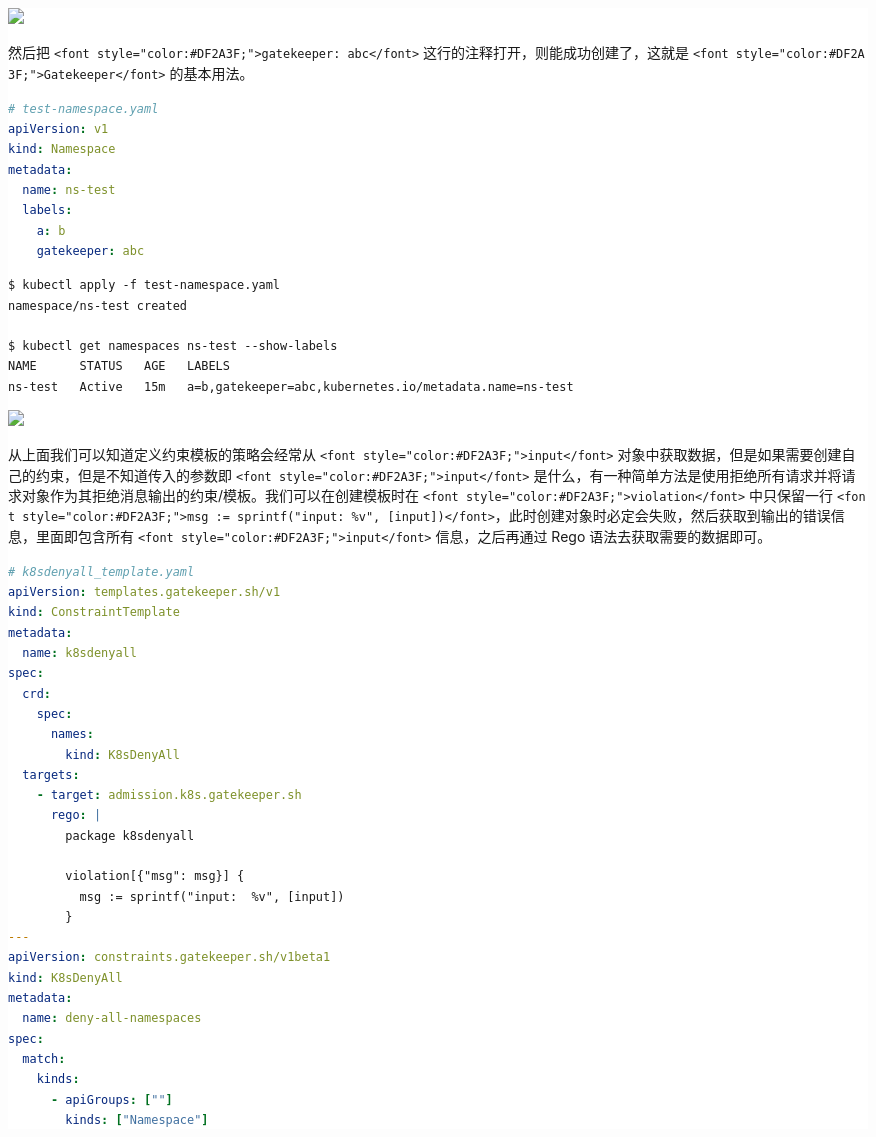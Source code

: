 ![](https://cdn.nlark.com/yuque/0/2025/png/2555283/1760594913366-ae961121-150a-4192-acd6-ed60ca4bb97d.png)

然后把 `<font style="color:#DF2A3F;">gatekeeper: abc</font>` 这行的注释打开，则能成功创建了，这就是 `<font style="color:#DF2A3F;">Gatekeeper</font>`<font style="color:#DF2A3F;"> </font>的基本用法。

```yaml
# test-namespace.yaml
apiVersion: v1
kind: Namespace
metadata:
  name: ns-test
  labels:
    a: b
    gatekeeper: abc
```

```shell
$ kubectl apply -f test-namespace.yaml 
namespace/ns-test created

$ kubectl get namespaces ns-test --show-labels 
NAME      STATUS   AGE   LABELS
ns-test   Active   15m   a=b,gatekeeper=abc,kubernetes.io/metadata.name=ns-test
```

![](https://cdn.nlark.com/yuque/0/2025/png/2555283/1760594929112-6abb436d-fa39-40b9-9e01-a36c040f2cdc.png)

从上面我们可以知道定义约束模板的策略会经常从 `<font style="color:#DF2A3F;">input</font>`<font style="color:#DF2A3F;"> </font>对象中获取数据，但是如果需要创建自己的约束，但是不知道传入的参数即 `<font style="color:#DF2A3F;">input</font>`<font style="color:#DF2A3F;"> </font>是什么，有一种简单方法是使用拒绝所有请求并将请求对象作为其拒绝消息输出的约束/模板。我们可以在创建模板时在 `<font style="color:#DF2A3F;">violation</font>`<font style="color:#DF2A3F;"> </font>中只保留一行 `<font style="color:#DF2A3F;">msg := sprintf("input: %v", [input])</font>`，此时创建对象时必定会失败，然后获取到输出的错误信息，里面即包含所有 `<font style="color:#DF2A3F;">input</font>`<font style="color:#DF2A3F;"> </font>信息，之后再通过 Rego 语法去获取需要的数据即可。

```yaml
# k8sdenyall_template.yaml
apiVersion: templates.gatekeeper.sh/v1
kind: ConstraintTemplate
metadata:
  name: k8sdenyall
spec:
  crd:
    spec:
      names:
        kind: K8sDenyAll
  targets:
    - target: admission.k8s.gatekeeper.sh
      rego: |
        package k8sdenyall

        violation[{"msg": msg}] {
          msg := sprintf("input:  %v", [input])
        }
---
apiVersion: constraints.gatekeeper.sh/v1beta1
kind: K8sDenyAll
metadata:
  name: deny-all-namespaces
spec:
  match:
    kinds:
      - apiGroups: [""]
        kinds: ["Namespace"]
```

